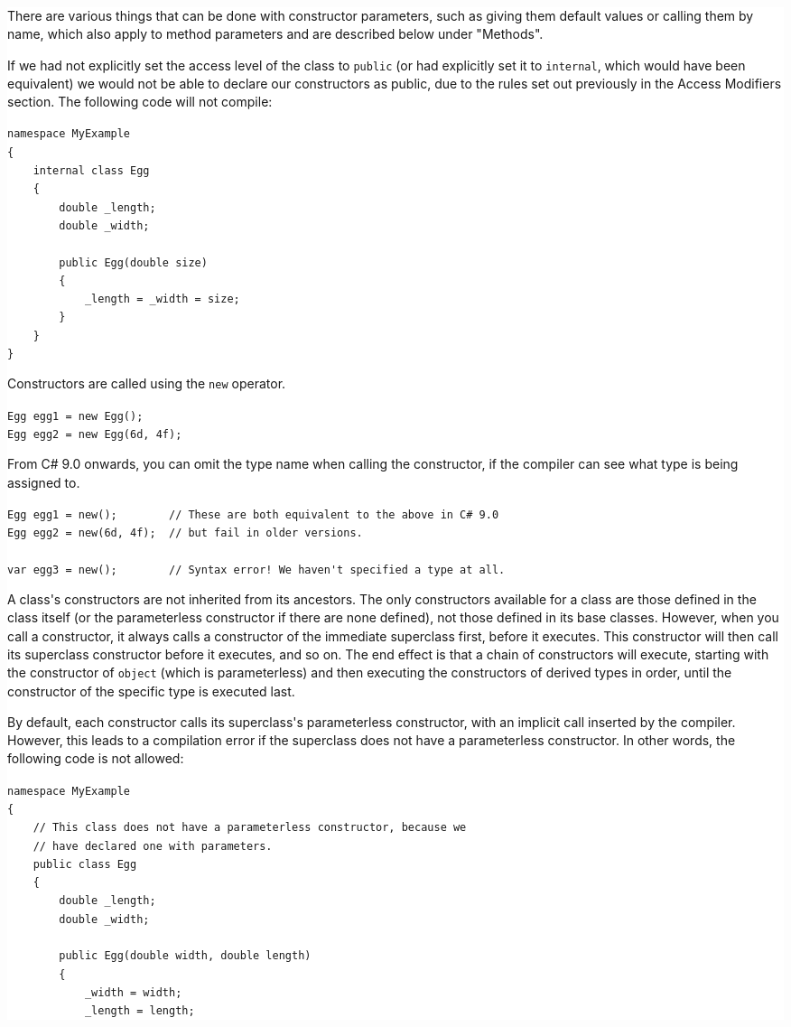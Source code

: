 There are various things that can be done with constructor parameters, such as giving them default values or calling them by name, which also apply to method parameters and are described below under "Methods".

If we had not explicitly set the access level of the class to `public` (or had explicitly set it to `internal`, which would have been equivalent) we would not be able to declare our constructors as public, due to the rules set out previously in the Access Modifiers section.  The following code will not compile:

```
namespace MyExample
{
    internal class Egg
    {
        double _length;
        double _width;

        public Egg(double size)
        {
            _length = _width = size;
        }
    }
}
```

Constructors are called using the `new` operator.

```
Egg egg1 = new Egg();
Egg egg2 = new Egg(6d, 4f);
```

From C# 9.0 onwards, you can omit the type name when calling the constructor, if the compiler can see what type is being assigned to.

```
Egg egg1 = new();        // These are both equivalent to the above in C# 9.0
Egg egg2 = new(6d, 4f);  // but fail in older versions.

var egg3 = new();        // Syntax error! We haven't specified a type at all.
```

A class's constructors are not inherited from its ancestors.  The only constructors available for a class are those defined in the class itself (or the parameterless constructor if there are none defined), not those defined in its base classes.  However, when you call a constructor, it always calls a constructor of the immediate superclass first, before it executes.  This constructor will then call its superclass constructor before it executes, and so on.  The end effect is that a chain of constructors will execute, starting with the constructor of `object` (which is parameterless) and then executing the constructors of derived types in order, until the constructor of the specific type is executed last.

By default, each constructor calls its superclass's parameterless constructor, with an implicit call inserted by the compiler.  However, this leads to a compilation error if the superclass does not have a parameterless constructor.  In other words, the following code is not allowed:

```
namespace MyExample
{
    // This class does not have a parameterless constructor, because we
    // have declared one with parameters.
    public class Egg
    {
        double _length;
        double _width;

        public Egg(double width, double length)
        {
            _width = width;
            _length = length;
```